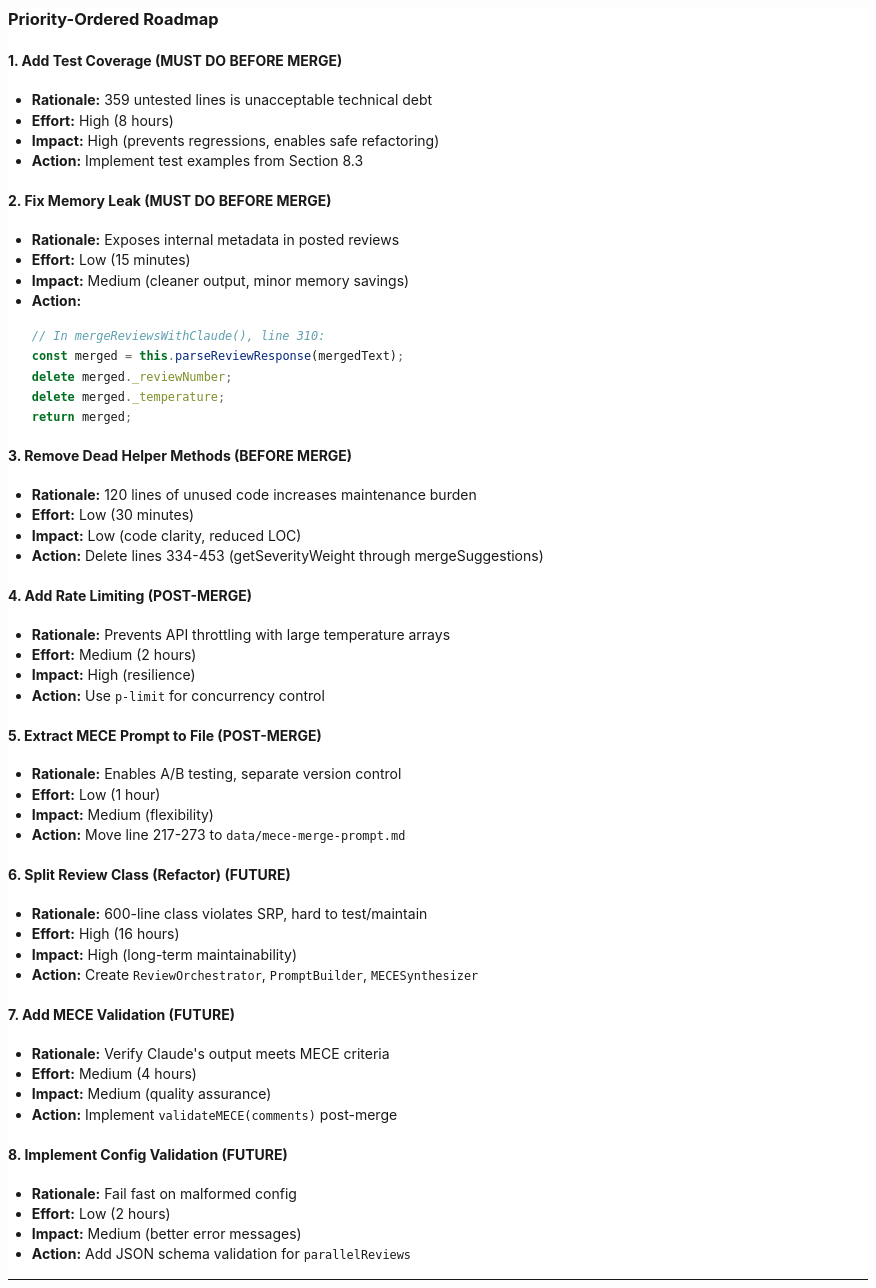 ### Priority-Ordered Roadmap

#### 1. **Add Test Coverage** (MUST DO BEFORE MERGE)
- **Rationale:** 359 untested lines is unacceptable technical debt
- **Effort:** High (8 hours)
- **Impact:** High (prevents regressions, enables safe refactoring)
- **Action:** Implement test examples from Section 8.3

#### 2. **Fix Memory Leak** (MUST DO BEFORE MERGE)
- **Rationale:** Exposes internal metadata in posted reviews
- **Effort:** Low (15 minutes)
- **Impact:** Medium (cleaner output, minor memory savings)
- **Action:**
  ```javascript
  // In mergeReviewsWithClaude(), line 310:
  const merged = this.parseReviewResponse(mergedText);
  delete merged._reviewNumber;
  delete merged._temperature;
  return merged;
  ```

#### 3. **Remove Dead Helper Methods** (BEFORE MERGE)
- **Rationale:** 120 lines of unused code increases maintenance burden
- **Effort:** Low (30 minutes)
- **Impact:** Low (code clarity, reduced LOC)
- **Action:** Delete lines 334-453 (getSeverityWeight through mergeSuggestions)

#### 4. **Add Rate Limiting** (POST-MERGE)
- **Rationale:** Prevents API throttling with large temperature arrays
- **Effort:** Medium (2 hours)
- **Impact:** High (resilience)
- **Action:** Use `p-limit` for concurrency control

#### 5. **Extract MECE Prompt to File** (POST-MERGE)
- **Rationale:** Enables A/B testing, separate version control
- **Effort:** Low (1 hour)
- **Impact:** Medium (flexibility)
- **Action:** Move line 217-273 to `data/mece-merge-prompt.md`

#### 6. **Split Review Class (Refactor)** (FUTURE)
- **Rationale:** 600-line class violates SRP, hard to test/maintain
- **Effort:** High (16 hours)
- **Impact:** High (long-term maintainability)
- **Action:** Create `ReviewOrchestrator`, `PromptBuilder`, `MECESynthesizer`

#### 7. **Add MECE Validation** (FUTURE)
- **Rationale:** Verify Claude's output meets MECE criteria
- **Effort:** Medium (4 hours)
- **Impact:** Medium (quality assurance)
- **Action:** Implement `validateMECE(comments)` post-merge

#### 8. **Implement Config Validation** (FUTURE)
- **Rationale:** Fail fast on malformed config
- **Effort:** Low (2 hours)
- **Impact:** Medium (better error messages)
- **Action:** Add JSON schema validation for `parallelReviews`

---